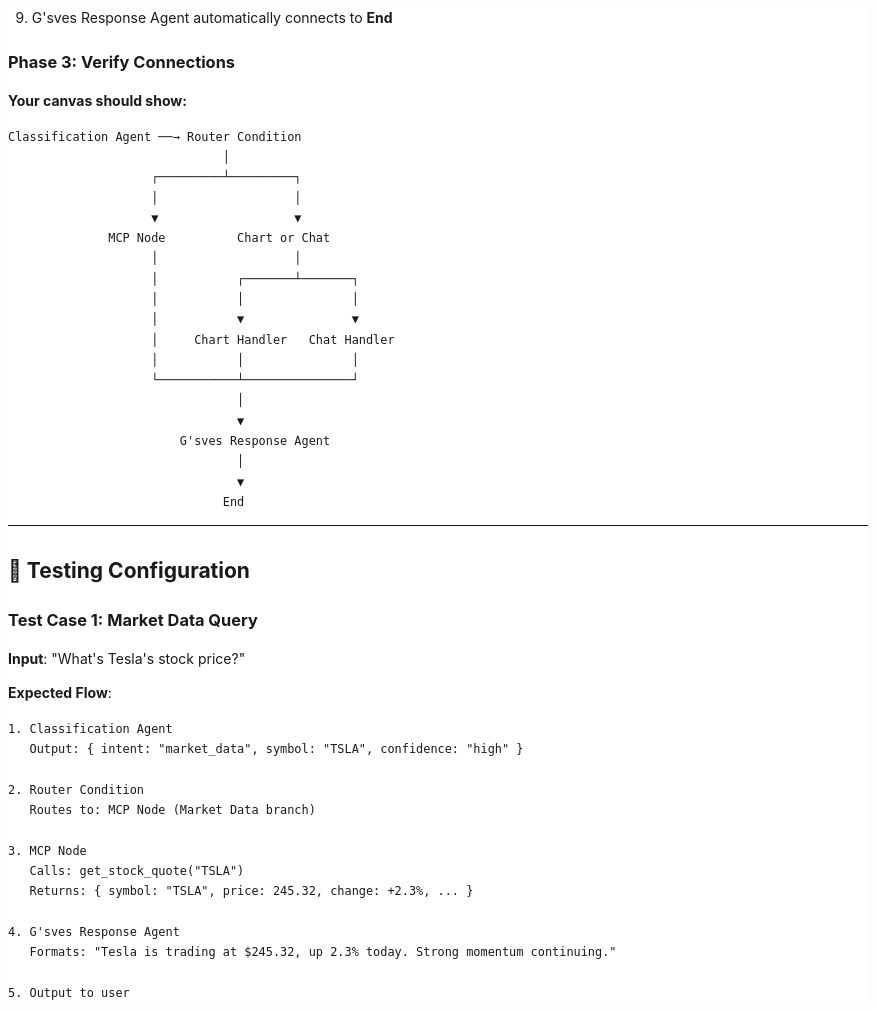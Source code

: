 9. G'sves Response Agent automatically connects to **End**

### Phase 3: Verify Connections

**Your canvas should show:**
```
Classification Agent ──→ Router Condition
                              │
                    ┌─────────┴─────────┐
                    │                   │
                    ▼                   ▼
              MCP Node          Chart or Chat
                    │                   │
                    │           ┌───────┴───────┐
                    │           │               │
                    │           ▼               ▼
                    │     Chart Handler   Chat Handler
                    │           │               │
                    └───────────┴───────────────┘
                                │
                                ▼
                        G'sves Response Agent
                                │
                                ▼
                              End
```

---

## 🧪 Testing Configuration

### Test Case 1: Market Data Query

**Input**: "What's Tesla's stock price?"

**Expected Flow**:
```
1. Classification Agent
   Output: { intent: "market_data", symbol: "TSLA", confidence: "high" }

2. Router Condition
   Routes to: MCP Node (Market Data branch)

3. MCP Node
   Calls: get_stock_quote("TSLA")
   Returns: { symbol: "TSLA", price: 245.32, change: +2.3%, ... }

4. G'sves Response Agent
   Formats: "Tesla is trading at $245.32, up 2.3% today. Strong momentum continuing."

5. Output to user
```

